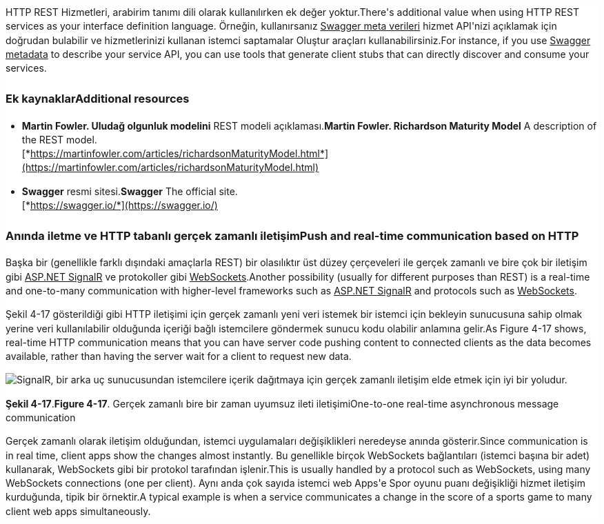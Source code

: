 <span data-ttu-id="bb2f2-204">HTTP REST Hizmetleri, arabirim tanımı dili olarak kullanılırken ek değer yoktur.</span><span class="sxs-lookup"><span data-stu-id="bb2f2-204">There's additional value when using HTTP REST services as your interface definition language.</span></span> <span data-ttu-id="bb2f2-205">Örneğin, kullanırsanız [Swagger meta verileri](https://swagger.io/) hizmet API'nizi açıklamak için doğrudan bulabilir ve hizmetlerinizi kullanan istemci saptamalar Oluştur araçları kullanabilirsiniz.</span><span class="sxs-lookup"><span data-stu-id="bb2f2-205">For instance, if you use [Swagger metadata](https://swagger.io/) to describe your service API, you can use tools that generate client stubs that can directly discover and consume your services.</span></span>

### <a name="additional-resources"></a><span data-ttu-id="bb2f2-206">Ek kaynaklar</span><span class="sxs-lookup"><span data-stu-id="bb2f2-206">Additional resources</span></span>

- <span data-ttu-id="bb2f2-207">**Martin Fowler. Uludağ olgunluk modelini** REST modeli açıklaması.</span><span class="sxs-lookup"><span data-stu-id="bb2f2-207">**Martin Fowler. Richardson Maturity Model** A description of the REST model.</span></span> \
  [*https://martinfowler.com/articles/richardsonMaturityModel.html*](https://martinfowler.com/articles/richardsonMaturityModel.html)

- <span data-ttu-id="bb2f2-208">**Swagger** resmi sitesi.</span><span class="sxs-lookup"><span data-stu-id="bb2f2-208">**Swagger** The official site.</span></span> \
  [*https://swagger.io/*](https://swagger.io/)

### <a name="push-and-real-time-communication-based-on-http"></a><span data-ttu-id="bb2f2-209">Anında iletme ve HTTP tabanlı gerçek zamanlı iletişim</span><span class="sxs-lookup"><span data-stu-id="bb2f2-209">Push and real-time communication based on HTTP</span></span>

<span data-ttu-id="bb2f2-210">Başka bir (genellikle farklı dışındaki amaçlarla REST) bir olasılıktır üst düzey çerçeveleri ile gerçek zamanlı ve bire çok bir iletişim gibi [ASP.NET SignalR](https://www.asp.net/signalr) ve protokoller gibi [WebSockets](https://en.wikipedia.org/wiki/WebSocket).</span><span class="sxs-lookup"><span data-stu-id="bb2f2-210">Another possibility (usually for different purposes than REST) is a real-time and one-to-many communication with higher-level frameworks such as [ASP.NET SignalR](https://www.asp.net/signalr) and protocols such as [WebSockets](https://en.wikipedia.org/wiki/WebSocket).</span></span>

<span data-ttu-id="bb2f2-211">Şekil 4-17 gösterildiği gibi HTTP iletişimi için gerçek zamanlı yeni veri istemek bir istemci için bekleyin sunucusuna sahip olmak yerine veri kullanılabilir olduğunda içeriği bağlı istemcilere göndermek sunucu kodu olabilir anlamına gelir.</span><span class="sxs-lookup"><span data-stu-id="bb2f2-211">As Figure 4-17 shows, real-time HTTP communication means that you can have server code pushing content to connected clients as the data becomes available, rather than having the server wait for a client to request new data.</span></span>

![SignalR, bir arka uç sunucusundan istemcilere içerik dağıtmaya için gerçek zamanlı iletişim elde etmek için iyi bir yoludur.](./media/image17.png)

<span data-ttu-id="bb2f2-213">**Şekil 4-17**.</span><span class="sxs-lookup"><span data-stu-id="bb2f2-213">**Figure 4-17**.</span></span> <span data-ttu-id="bb2f2-214">Gerçek zamanlı bire bir zaman uyumsuz ileti iletişimi</span><span class="sxs-lookup"><span data-stu-id="bb2f2-214">One-to-one real-time asynchronous message communication</span></span>

<span data-ttu-id="bb2f2-215">Gerçek zamanlı olarak iletişim olduğundan, istemci uygulamaları değişiklikleri neredeyse anında gösterir.</span><span class="sxs-lookup"><span data-stu-id="bb2f2-215">Since communication is in real time, client apps show the changes almost instantly.</span></span> <span data-ttu-id="bb2f2-216">Bu genellikle birçok WebSockets bağlantıları (istemci başına bir adet) kullanarak, WebSockets gibi bir protokol tarafından işlenir.</span><span class="sxs-lookup"><span data-stu-id="bb2f2-216">This is usually handled by a protocol such as WebSockets, using many WebSockets connections (one per client).</span></span> <span data-ttu-id="bb2f2-217">Aynı anda çok sayıda istemci web Apps'e Spor oyunu puanı değişikliği hizmet iletişim kurduğunda, tipik bir örnektir.</span><span class="sxs-lookup"><span data-stu-id="bb2f2-217">A typical example is when a service communicates a change in the score of a sports game to many client web apps simultaneously.</span></span>
